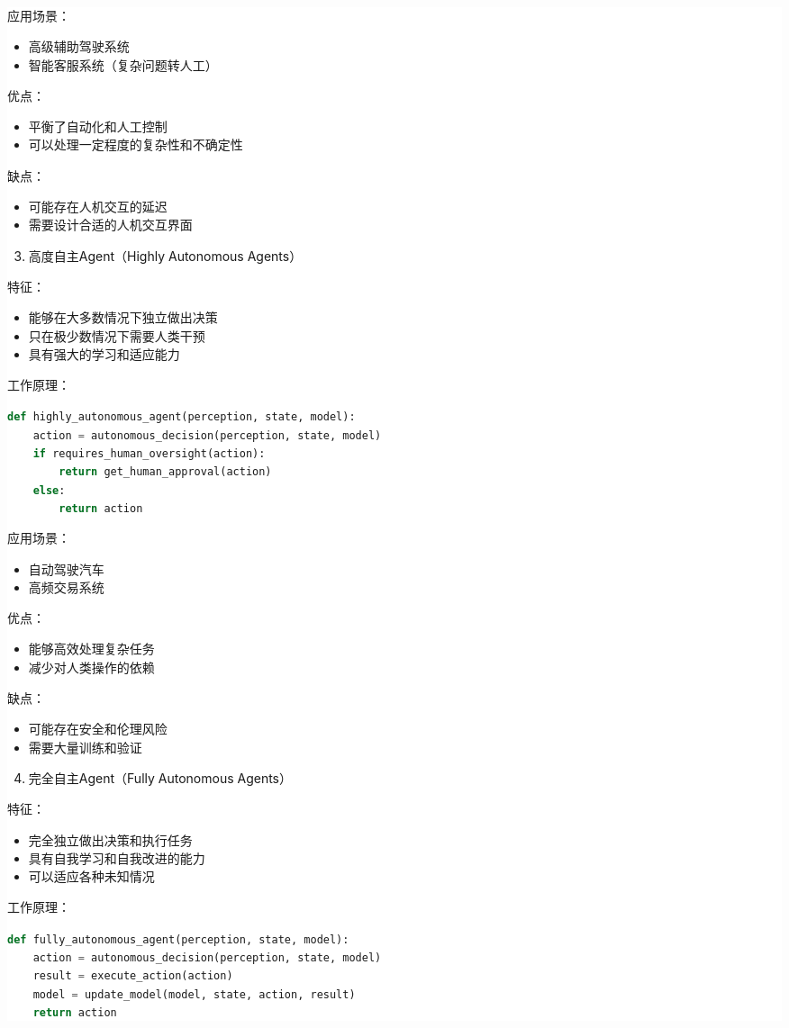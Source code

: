 应用场景：
- 高级辅助驾驶系统
- 智能客服系统（复杂问题转人工）

优点：
- 平衡了自动化和人工控制
- 可以处理一定程度的复杂性和不确定性

缺点：
- 可能存在人机交互的延迟
- 需要设计合适的人机交互界面

3. 高度自主Agent（Highly Autonomous Agents）

特征：
- 能够在大多数情况下独立做出决策
- 只在极少数情况下需要人类干预
- 具有强大的学习和适应能力

工作原理：
```python
def highly_autonomous_agent(perception, state, model):
    action = autonomous_decision(perception, state, model)
    if requires_human_oversight(action):
        return get_human_approval(action)
    else:
        return action
```

应用场景：
- 自动驾驶汽车
- 高频交易系统

优点：
- 能够高效处理复杂任务
- 减少对人类操作的依赖

缺点：
- 可能存在安全和伦理风险
- 需要大量训练和验证

4. 完全自主Agent（Fully Autonomous Agents）

特征：
- 完全独立做出决策和执行任务
- 具有自我学习和自我改进的能力
- 可以适应各种未知情况

工作原理：
```python
def fully_autonomous_agent(perception, state, model):
    action = autonomous_decision(perception, state, model)
    result = execute_action(action)
    model = update_model(model, state, action, result)
    return action
```

